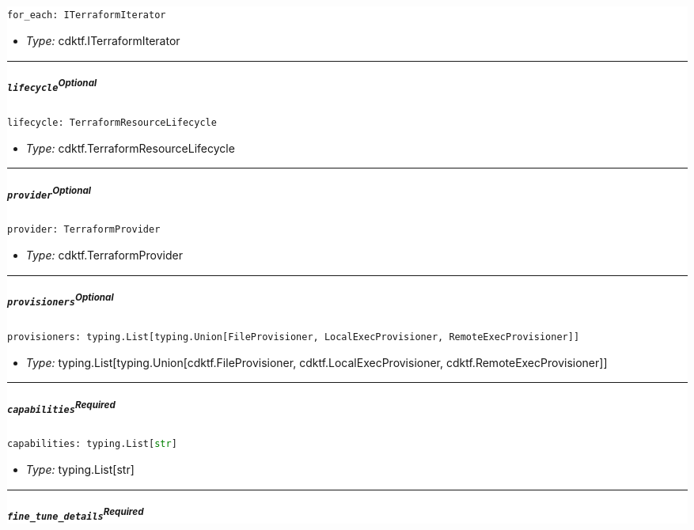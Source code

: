 ```python
for_each: ITerraformIterator
```

- *Type:* cdktf.ITerraformIterator

---

##### `lifecycle`<sup>Optional</sup> <a name="lifecycle" id="rhizo-co-terraform-provider-oci.generativeAiModel.GenerativeAiModel.property.lifecycle"></a>

```python
lifecycle: TerraformResourceLifecycle
```

- *Type:* cdktf.TerraformResourceLifecycle

---

##### `provider`<sup>Optional</sup> <a name="provider" id="rhizo-co-terraform-provider-oci.generativeAiModel.GenerativeAiModel.property.provider"></a>

```python
provider: TerraformProvider
```

- *Type:* cdktf.TerraformProvider

---

##### `provisioners`<sup>Optional</sup> <a name="provisioners" id="rhizo-co-terraform-provider-oci.generativeAiModel.GenerativeAiModel.property.provisioners"></a>

```python
provisioners: typing.List[typing.Union[FileProvisioner, LocalExecProvisioner, RemoteExecProvisioner]]
```

- *Type:* typing.List[typing.Union[cdktf.FileProvisioner, cdktf.LocalExecProvisioner, cdktf.RemoteExecProvisioner]]

---

##### `capabilities`<sup>Required</sup> <a name="capabilities" id="rhizo-co-terraform-provider-oci.generativeAiModel.GenerativeAiModel.property.capabilities"></a>

```python
capabilities: typing.List[str]
```

- *Type:* typing.List[str]

---

##### `fine_tune_details`<sup>Required</sup> <a name="fine_tune_details" id="rhizo-co-terraform-provider-oci.generativeAiModel.GenerativeAiModel.property.fineTuneDetails"></a>
